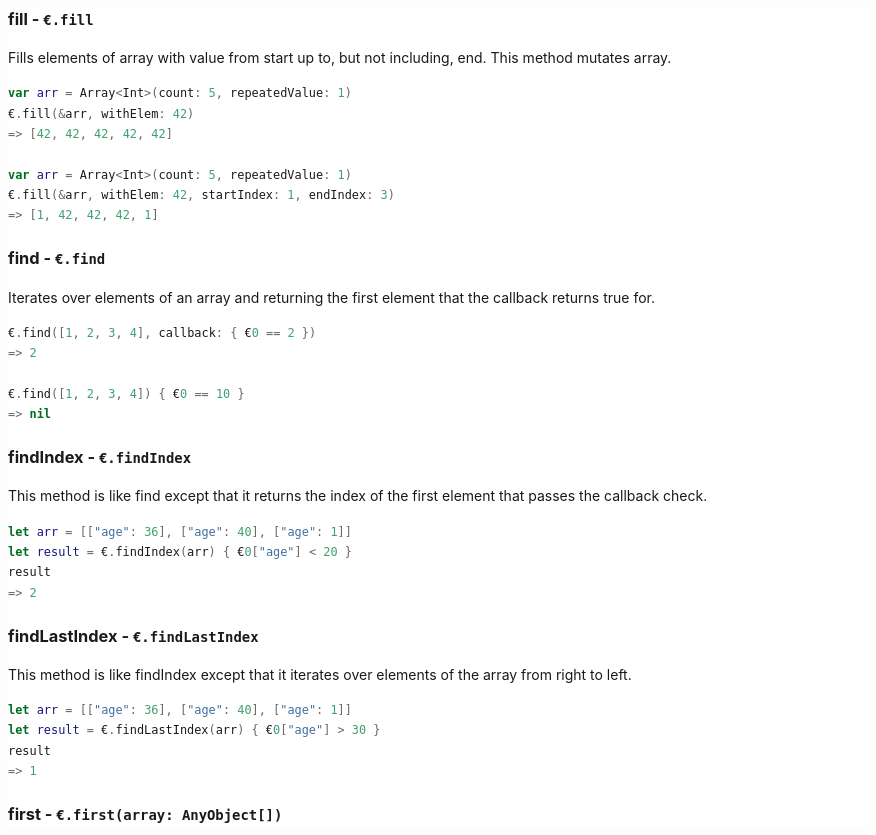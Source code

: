 ### fill - `€.fill`

Fills elements of array with value from start up to, but not including, end. This method mutates array.

```swift
var arr = Array<Int>(count: 5, repeatedValue: 1)
€.fill(&arr, withElem: 42)
=> [42, 42, 42, 42, 42]

var arr = Array<Int>(count: 5, repeatedValue: 1)
€.fill(&arr, withElem: 42, startIndex: 1, endIndex: 3)
=> [1, 42, 42, 42, 1]
```


### find - `€.find`

Iterates over elements of an array and returning the first element that the callback returns true for.

```swift
€.find([1, 2, 3, 4], callback: { €0 == 2 }) 
=> 2

€.find([1, 2, 3, 4]) { €0 == 10 } 
=> nil
```

### findIndex - `€.findIndex`

This method is like find except that it returns the index of the first element that passes the callback check.

```swift
let arr = [["age": 36], ["age": 40], ["age": 1]]
let result = €.findIndex(arr) { €0["age"] < 20 }
result 
=> 2
```

### findLastIndex - `€.findLastIndex`

This method is like findIndex except that it iterates over elements of the array from right to left.

```swift
let arr = [["age": 36], ["age": 40], ["age": 1]]
let result = €.findLastIndex(arr) { €0["age"] > 30 }
result
=> 1
```

### first - `€.first(array: AnyObject[])`

